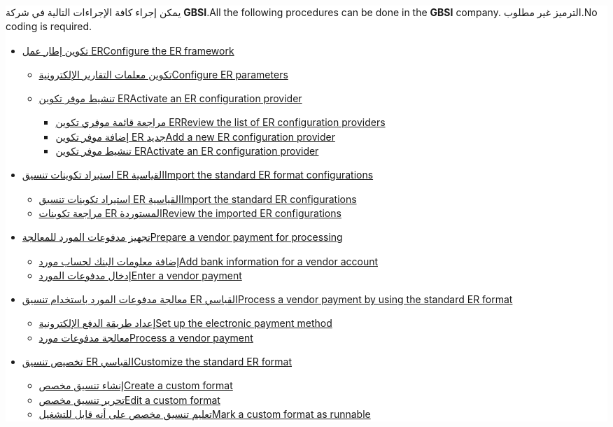 <span data-ttu-id="d59a4-110">يمكن إجراء كافة الإجراءات التالية في شركة **GBSI**.</span><span class="sxs-lookup"><span data-stu-id="d59a4-110">All the following procedures can be done in the **GBSI** company.</span></span> <span data-ttu-id="d59a4-111">الترميز غير مطلوب.</span><span class="sxs-lookup"><span data-stu-id="d59a4-111">No coding is required.</span></span>

- [<span data-ttu-id="d59a4-112">تكوين إطار عمل ER</span><span class="sxs-lookup"><span data-stu-id="d59a4-112">Configure the ER framework</span></span>](#ConfigureFramework)

    - [<span data-ttu-id="d59a4-113">تكوين معلمات التقارير الإلكترونية</span><span class="sxs-lookup"><span data-stu-id="d59a4-113">Configure ER parameters</span></span>](#ConfigureParameters)
    - [<span data-ttu-id="d59a4-114">تنشيط موفر تكوين ER</span><span class="sxs-lookup"><span data-stu-id="d59a4-114">Activate an ER configuration provider</span></span>](#ActivateProvider)

        - [<span data-ttu-id="d59a4-115">مراجعة قائمة موفري تكوين ER</span><span class="sxs-lookup"><span data-stu-id="d59a4-115">Review the list of ER configuration providers</span></span>](#ReviewProvidersList)
        - [<span data-ttu-id="d59a4-116">إضافة موفر تكوين ER جديد</span><span class="sxs-lookup"><span data-stu-id="d59a4-116">Add a new ER configuration provider</span></span>](#ActivateProvider)
        - [<span data-ttu-id="d59a4-117">تنشيط موفر تكوين ER</span><span class="sxs-lookup"><span data-stu-id="d59a4-117">Activate an ER configuration provider</span></span>](#ActivateAddedProvider)

- [<span data-ttu-id="d59a4-118">استيراد تكوينات تنسيق ER القياسية</span><span class="sxs-lookup"><span data-stu-id="d59a4-118">Import the standard ER format configurations</span></span>](#ImportERSolution1)

    - [<span data-ttu-id="d59a4-119">استيراد تكوينات تنسيق ER القياسية</span><span class="sxs-lookup"><span data-stu-id="d59a4-119">Import the standard ER configurations</span></span>](#ImportERFormat1)
    - [<span data-ttu-id="d59a4-120">مراجعة تكوينات ER المستوردة</span><span class="sxs-lookup"><span data-stu-id="d59a4-120">Review the imported ER configurations</span></span>](#ReviewImportedERSolution)

- [<span data-ttu-id="d59a4-121">تجهيز مدفوعات المورد للمعالجة</span><span class="sxs-lookup"><span data-stu-id="d59a4-121">Prepare a vendor payment for processing</span></span>](#PrepareVendorPayment)

    - [<span data-ttu-id="d59a4-122">إضافة معلومات البنك لحساب مورد</span><span class="sxs-lookup"><span data-stu-id="d59a4-122">Add bank information for a vendor account</span></span>](#AddBankAccount)
    - [<span data-ttu-id="d59a4-123">إدخال مدفوعات المورد</span><span class="sxs-lookup"><span data-stu-id="d59a4-123">Enter a vendor payment</span></span>](#EnterVendorPayment)

- [<span data-ttu-id="d59a4-124">معالجة مدفوعات المورد باستخدام تنسيق ER القياسي</span><span class="sxs-lookup"><span data-stu-id="d59a4-124">Process a vendor payment by using the standard ER format</span></span>](#ProcessVendorPayment1)

    - [<span data-ttu-id="d59a4-125">إعداد طريقة الدفع الإلكترونية</span><span class="sxs-lookup"><span data-stu-id="d59a4-125">Set up the electronic payment method</span></span>](#ConfigureMethodOfPayment1)
    - [<span data-ttu-id="d59a4-126">معالجة مدفوعات مورد</span><span class="sxs-lookup"><span data-stu-id="d59a4-126">Process a vendor payment</span></span>](#ProcessPayment1)

- [<span data-ttu-id="d59a4-127">تخصيص تنسيق ER القياسي</span><span class="sxs-lookup"><span data-stu-id="d59a4-127">Customize the standard ER format</span></span>](#CustomizeProvidedFormat)

    - [<span data-ttu-id="d59a4-128">إنشاء تنسيق مخصص</span><span class="sxs-lookup"><span data-stu-id="d59a4-128">Create a custom format</span></span>](#DeriveProvidedFormat)
    - [<span data-ttu-id="d59a4-129">تحرير تنسيق مخصص</span><span class="sxs-lookup"><span data-stu-id="d59a4-129">Edit a custom format</span></span>](#ConfigureDerivedFormat)
    - [<span data-ttu-id="d59a4-130">تعليم تنسيق مخصص على أنه قابل للتشغيل</span><span class="sxs-lookup"><span data-stu-id="d59a4-130">Mark a custom format as runnable</span></span>](#MarkFormatRunnable)
